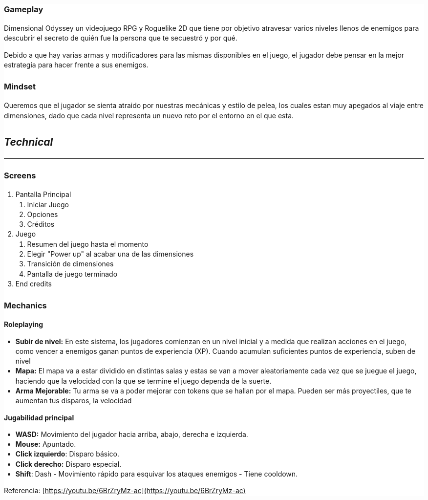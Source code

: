 ### **Gameplay**

Dimensional Odyssey un videojuego RPG y Roguelike 2D que tiene por objetivo atravesar varios niveles llenos de enemigos para descubrir el secreto de quién fue la persona que te secuestró y por qué.

Debido a que hay varias armas y modificadores para las mismas disponibles en el juego, el jugador debe pensar en la mejor estrategia para hacer frente a sus enemigos.

### **Mindset**

Queremos que el jugador se sienta atraido por nuestras mecánicas y estilo de pelea, los cuales estan muy apegados al viaje entre dimensiones, dado que cada nivel representa un nuevo reto por el entorno en el que esta.

## _Technical_

---

### **Screens**

1. Pantalla Principal
   1. Iniciar Juego
   2. Opciones
   3. Créditos
2. Juego
   1. Resumen del juego hasta el momento
   2. Elegir "Power up" al acabar una de las dimensiones
   3. Transición de dimensiones
   4. Pantalla de juego terminado
3. End credits

### **Mechanics**
<b>Roleplaying</b>
- <b> Subir de nivel:</b> En este sistema, los jugadores comienzan en un nivel inicial y a medida que realizan acciones en el juego, como vencer a enemigos ganan puntos de experiencia (XP). Cuando acumulan suficientes puntos de experiencia, suben de nivel
- <b>Mapa:</b> El mapa va a estar dividido en distintas salas y estas se van a mover aleatoriamente cada vez que se juegue el juego, haciendo que la velocidad con la que se termine el juego dependa de la suerte.
- <b>Arma Mejorable:</b> Tu arma se va a poder mejorar con tokens que se hallan por el mapa. Pueden ser más proyectiles, que te aumentan tus disparos, la velocidad 
   

**Jugabilidad principal**

- **WASD:** Movimiento del jugador hacia arriba, abajo, derecha e izquierda.
- **Mouse:** Apuntado.
- **Click izquierdo**: Disparo básico.
- **Click derecho:** Disparo especial.
- **Shift**: Dash - Movimiento rápido para esquivar los ataques enemigos - Tiene cooldown.

Referencia: [https://youtu.be/6BrZryMz-ac](https://youtu.be/6BrZryMz-ac)
